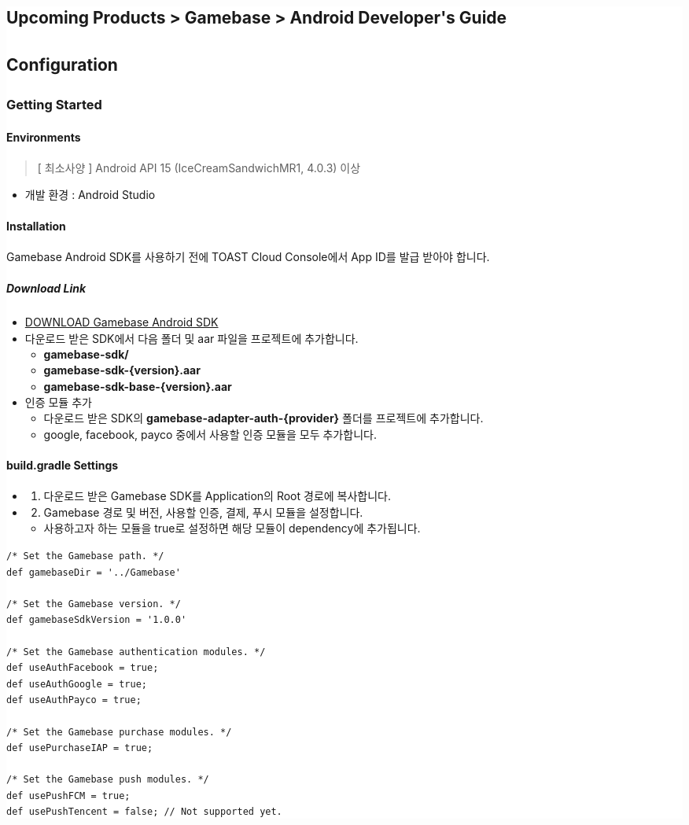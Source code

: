 ## Upcoming Products > Gamebase > Android Developer's Guide

## Configuration

### Getting Started

#### Environments

> [ 최소사양 ]
> Android API 15 (IceCreamSandwichMR1, 4.0.3) 이상

* 개발 환경 : Android Studio

#### Installation
Gamebase Android SDK를 사용하기 전에 TOAST Cloud Console에서 App ID를 발급 받아야 합니다.

##### Download Link

* [DOWNLOAD Gamebase Android SDK](http://docs.cloud.toast.com/ko/Download/#upcoming-products-gamebase)
* 다운로드 받은 SDK에서 다음 폴더 및 aar 파일을 프로젝트에 추가합니다.
	* **gamebase-sdk/**
	* **gamebase-sdk-{version}.aar**
	* **gamebase-sdk-base-{version}.aar**
* 인증 모듈 추가
	* 다운로드 받은 SDK의 **gamebase-adapter-auth-{provider}** 폴더를 프로젝트에 추가합니다.
	* google, facebook, payco 중에서 사용할 인증 모듈을 모두 추가합니다.

#### build.gradle Settings

* 1) 다운로드 받은 Gamebase SDK를 Application의 Root 경로에 복사합니다.
* 2) Gamebase 경로 및 버전, 사용할 인증, 결제, 푸시 모듈을 설정합니다.
    * 사용하고자 하는 모듈을 true로 설정하면 해당 모듈이 dependency에 추가됩니다.

```
/* Set the Gamebase path. */
def gamebaseDir = '../Gamebase'

/* Set the Gamebase version. */
def gamebaseSdkVersion = '1.0.0'

/* Set the Gamebase authentication modules. */
def useAuthFacebook = true;
def useAuthGoogle = true;
def useAuthPayco = true;

/* Set the Gamebase purchase modules. */
def usePurchaseIAP = true;

/* Set the Gamebase push modules. */
def usePushFCM = true;
def usePushTencent = false; // Not supported yet.
```
